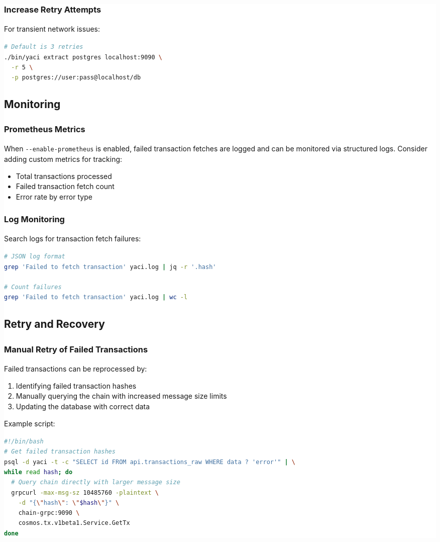 ### Increase Retry Attempts

For transient network issues:

```bash
# Default is 3 retries
./bin/yaci extract postgres localhost:9090 \
  -r 5 \
  -p postgres://user:pass@localhost/db
```

## Monitoring

### Prometheus Metrics

When `--enable-prometheus` is enabled, failed transaction fetches are logged and can be monitored via structured logs. Consider adding custom metrics for tracking:

- Total transactions processed
- Failed transaction fetch count
- Error rate by error type

### Log Monitoring

Search logs for transaction fetch failures:

```bash
# JSON log format
grep 'Failed to fetch transaction' yaci.log | jq -r '.hash'

# Count failures
grep 'Failed to fetch transaction' yaci.log | wc -l
```

## Retry and Recovery

### Manual Retry of Failed Transactions

Failed transactions can be reprocessed by:

1. Identifying failed transaction hashes
2. Manually querying the chain with increased message size limits
3. Updating the database with correct data

Example script:

```bash
#!/bin/bash
# Get failed transaction hashes
psql -d yaci -t -c "SELECT id FROM api.transactions_raw WHERE data ? 'error'" | \
while read hash; do
  # Query chain directly with larger message size
  grpcurl -max-msg-sz 10485760 -plaintext \
    -d "{\"hash\": \"$hash\"}" \
    chain-grpc:9090 \
    cosmos.tx.v1beta1.Service.GetTx
done
```
